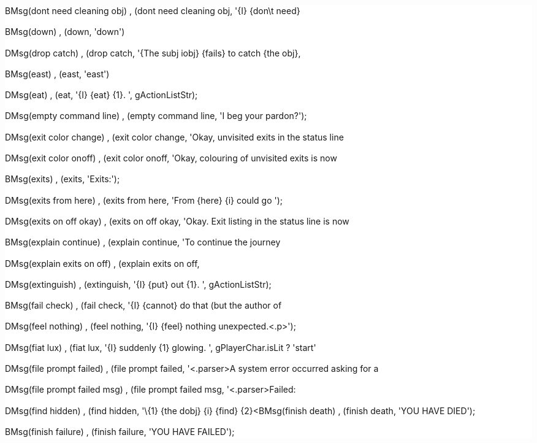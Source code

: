 <span id="dont need cleaning obj">BMsg(dont need cleaning obj)</span> ,
(dont need cleaning obj, '{I} {don\\t need}

<span id="down">BMsg(down)</span> , (down, 'down')

<span id="drop catch">DMsg(drop catch)</span> , (drop catch, '{The subj
iobj} {fails} to catch {the obj},

<span id="east">BMsg(east)</span> , (east, 'east')

<span id="eat">DMsg(eat)</span> , (eat, '{I} {eat} {1}. ',
gActionListStr);

<span id="empty command line">DMsg(empty command line)</span> , (empty
command line, 'I beg your pardon?');

<span id="exit color change">DMsg(exit color change)</span> , (exit
color change, 'Okay, unvisited exits in the status line

<span id="exit color onoff">DMsg(exit color onoff)</span> , (exit color
onoff, 'Okay, colouring of unvisited exits is now

<span id="exits">BMsg(exits)</span> , (exits, 'Exits:');

<span id="exits from here">DMsg(exits from here)</span> , (exits from
here, 'From {here} {i} could go ');

<span id="exits on off okay">DMsg(exits on off okay)</span> , (exits on
off okay, 'Okay. Exit listing in the status line is now

<span id="explain continue">BMsg(explain continue)</span> , (explain
continue, 'To continue the journey

<span id="explain exits on off">DMsg(explain exits on off)</span> ,
(explain exits on off,

<span id="extinguish">DMsg(extinguish)</span> , (extinguish, '{I} {put}
out {1}. ', gActionListStr);

<span id="fail check">BMsg(fail check)</span> , (fail check, '{I}
{cannot} do that (but the author of

<span id="feel nothing">DMsg(feel nothing)</span> , (feel nothing, '{I}
{feel} nothing unexpected.\<.p\>');

<span id="fiat lux">DMsg(fiat lux)</span> , (fiat lux, '{I} suddenly {1}
glowing. ', gPlayerChar.isLit ? 'start'

<span id="file prompt failed">DMsg(file prompt failed)</span> , (file
prompt failed, '\<.parser\>A system error occurred asking for a

<span id="file prompt failed msg">DMsg(file prompt failed msg)</span> ,
(file prompt failed msg, '\<.parser\>Failed:

<span id="find hidden">DMsg(find hidden)</span> , (find hidden, '\\{1}
{the dobj} {i} {find} {2}\<<span id="finish death">BMsg(finish
death)</span> , (finish death, 'YOU HAVE DIED');

<span id="finish failure">BMsg(finish failure)</span> , (finish failure,
'YOU HAVE FAILED');
